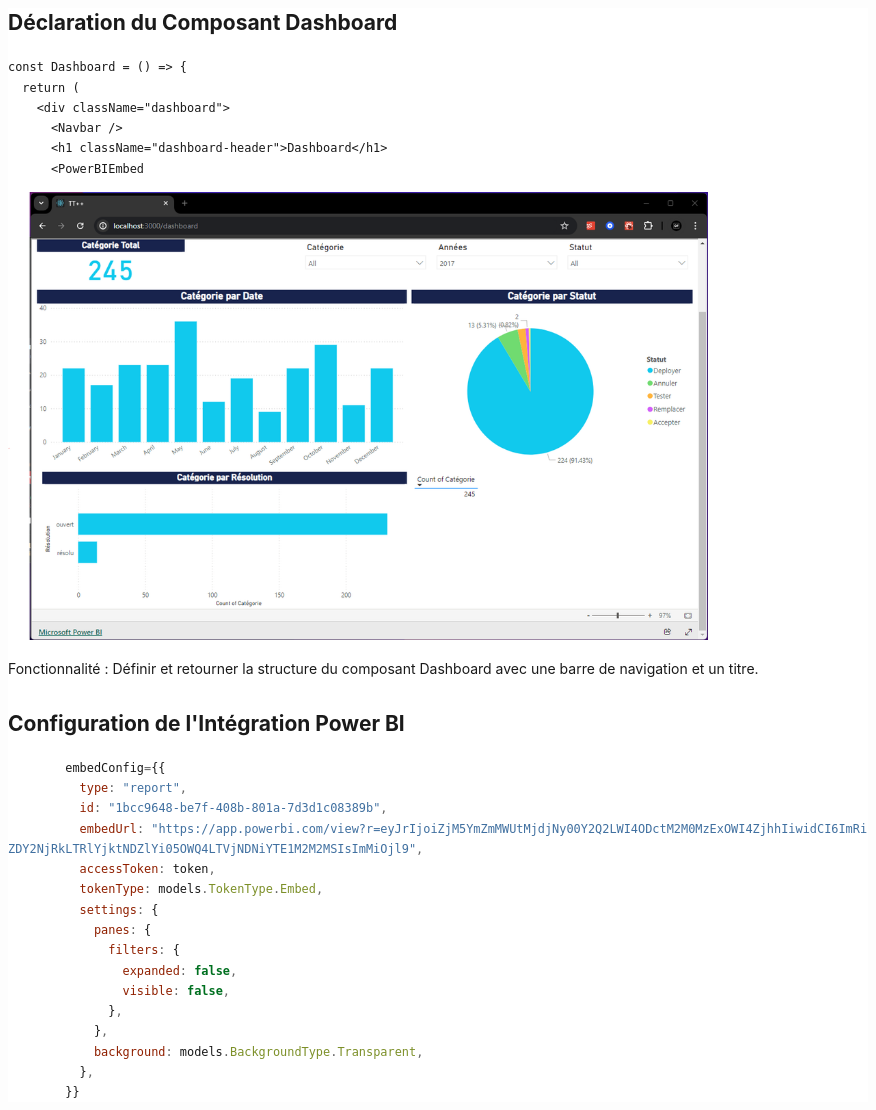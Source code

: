 

## Déclaration du Composant Dashboard

````
const Dashboard = () => {
  return (
    <div className="dashboard">
      <Navbar />
      <h1 className="dashboard-header">Dashboard</h1>
      <PowerBIEmbed
````

<img src="./dashboard.png" alt="Dashboard" width="700"/>

Fonctionnalité : Définir et retourner la structure du composant Dashboard avec une barre de navigation et un titre.
## Configuration de l'Intégration Power BI
```javascript
        embedConfig={{
          type: "report",
          id: "1bcc9648-be7f-408b-801a-7d3d1c08389b",
          embedUrl: "https://app.powerbi.com/view?r=eyJrIjoiZjM5YmZmMWUtMjdjNy00Y2Q2LWI4ODctM2M0MzExOWI4ZjhhIiwidCI6ImRiZDY2NjRkLTRlYjktNDZlYi05OWQ4LTVjNDNiYTE1M2M2MSIsImMiOjl9",
          accessToken: token,
          tokenType: models.TokenType.Embed,
          settings: {
            panes: {
              filters: {
                expanded: false,
                visible: false,
              },
            },
            background: models.BackgroundType.Transparent,
          },
        }}
```